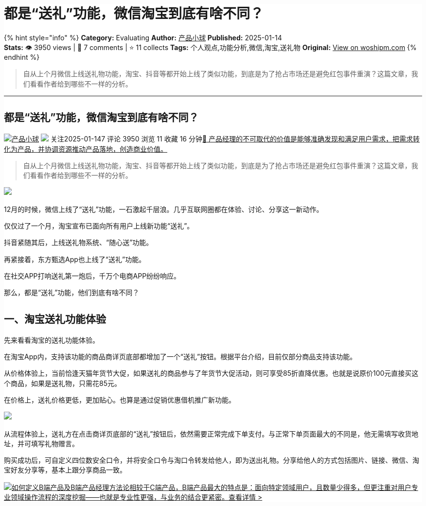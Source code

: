 # 都是“送礼”功能，微信淘宝到底有啥不同？
{% hint style="info" %}
**Category:** Evaluating
**Author:** [产品小球](https://www.woshipm.com/u/834996)
**Published:** 2025-01-14  
**Stats:** 👁️ 3950 views | 💬 7 comments | ⭐ 11 collects
**Tags:** 个人观点,功能分析,微信,淘宝,送礼物
**Original:** [View on woshipm.com](https://www.woshipm.com/evaluating/6170344.html)
{% endhint %}
> 自从上个月微信上线送礼物功能，淘宝、抖音等都开始上线了类似功能，到底是为了抢占市场还是避免红包事件重演？这篇文章，我们看看作者给到哪些不一样的分析。

---

## 都是“送礼”功能，微信淘宝到底有啥不同？

[![](https://static.woshipm.com/view/woshipm_api_def_20230312202339_3173.jpeg?imageView2/1/w/72/h/72/q/100)](https://www.woshipm.com/u/834996)[产品小球](https://www.woshipm.com/u/834996) ![](https://static.woshipm.com/tag/1121_1@2x.png) 关注2025-01-147 评论 3950 浏览 11 收藏 16 分钟[🔗 产品经理的不可取代的价值是能够准确发现和满足用户需求，把需求转化为产品，并协调资源推动产品落地，创造商业价值。](https://ke.qidianla.com/courses/90pm)

> 自从上个月微信上线送礼物功能，淘宝、抖音等都开始上线了类似功能，到底是为了抢占市场还是避免红包事件重演？这篇文章，我们看看作者给到哪些不一样的分析。

![](https://image.woshipm.com/2023/09/26/150398ca-5c65-11ee-b266-00163e142b65.jpg)

12月的时候，微信上线了“送礼”功能，一石激起千层浪。几乎互联网圈都在体验、讨论、分享这一新动作。

仅仅过了一个月，淘宝宣布已面向所有用户上线新功能“送礼”。

抖音紧随其后，上线送礼物系统、“随心送”功能。

再紧接着，东方甄选App也上线了“送礼”功能。

在社交APP打响送礼第一炮后，千万个电商APP纷纷响应。

那么，都是“送礼”功能，他们到底有啥不同？

## 一、淘宝送礼功能体验

先来看看淘宝的送礼功能体验。

在淘宝App内，支持该功能的商品商详页底部都增加了一个“送礼”按钮。根据平台介绍，目前仅部分商品支持该功能。

从价格体验上，当前恰逢天猫年货节大促，如果送礼的商品参与了年货节大促活动，则可享受85折直降优惠。也就是说原价100元直接买这个商品，如果是送礼物，只需花85元。

在价格上，送礼价格更低，更加贴心。也算是通过促销优惠借机推广新功能。

![](https://image.woshipm.com/2025/01/13/30d49a3c-d1bb-11ef-bf8e-00163e09d72f.png)

从流程体验上，送礼方在点击商详页底部的“送礼”按钮后，依然需要正常完成下单支付。与正常下单页面最大的不同是，他无需填写收货地址，并可填写礼物赠言。

购买成功后，可自定义四位数安全口令，并将安全口令与淘口令转发给他人，即为送出礼物。分享给他人的方式包括图片、链接、微信、淘宝好友分享等，基本上跟分享商品一致。

[![](https://image.woshipm.com/2023/08/02/72b77e4e-30e3-11ee-88e7-00163e0b5ff3.png)如何定义B端产品及B端产品经理方法论相较于C端产品，B端产品最大的特点是：面向特定领域用户，且数量少得多，但更注重对用户专业领域操作流程的深度挖掘——也就是专业性更强，与业务的结合更紧密。查看详情 >](https://ke.qidianla.com/courses/bcpm)
